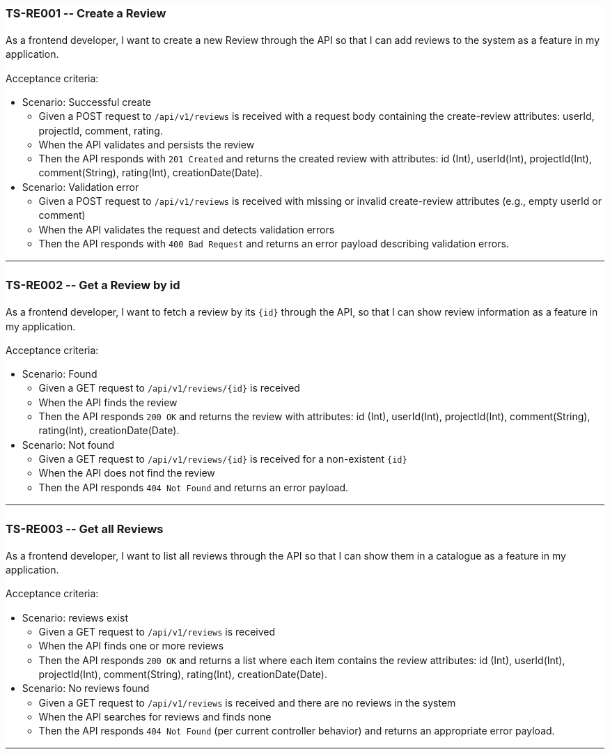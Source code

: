 
### TS-RE001 -- Create a Review
As a frontend developer, I want to create a new Review through the API so that I can add reviews to the system as a feature in my application.

Acceptance criteria:
- Scenario: Successful create
    - Given a POST request to `/api/v1/reviews` is received with a request body containing the create-review attributes: userId, projectId, comment, rating.
    - When the API validates and persists the review
    - Then the API responds with `201 Created` and returns the created review with attributes: id (Int), userId(Int), projectId(Int), comment(String), rating(Int), creationDate(Date).
- Scenario: Validation error
    - Given a POST request to `/api/v1/reviews` is received with missing or invalid create-review attributes (e.g., empty userId or comment)
    - When the API validates the request and detects validation errors
    - Then the API responds with `400 Bad Request` and returns an error payload describing validation errors.

---

### TS-RE002 -- Get a Review by id
As a frontend developer, I want to fetch a review by its `{id}` through the API, so that I can show review information as a feature in my application.

Acceptance criteria:
- Scenario: Found
    - Given a GET request to `/api/v1/reviews/{id}` is received
    - When the API finds the review
    - Then the API responds `200 OK` and returns the review with attributes: id (Int), userId(Int), projectId(Int), comment(String), rating(Int), creationDate(Date).
- Scenario: Not found
    - Given a GET request to `/api/v1/reviews/{id}` is received for a non-existent `{id}`
    - When the API does not find the review
    - Then the API responds `404 Not Found` and returns an error payload.

---

### TS-RE003 -- Get all Reviews
As a frontend developer, I want to list all reviews through the API so that I can show them in a catalogue as a feature in my application.

Acceptance criteria:
- Scenario: reviews exist
    - Given a GET request to `/api/v1/reviews` is received
    - When the API finds one or more reviews
    - Then the API responds `200 OK` and returns a list where each item contains the review attributes: id (Int), userId(Int), projectId(Int), comment(String), rating(Int), creationDate(Date).
- Scenario: No reviews found
    - Given a GET request to `/api/v1/reviews` is received and there are no reviews in the system
    - When the API searches for reviews and finds none
    - Then the API responds `404 Not Found` (per current controller behavior) and returns an appropriate error payload.

---